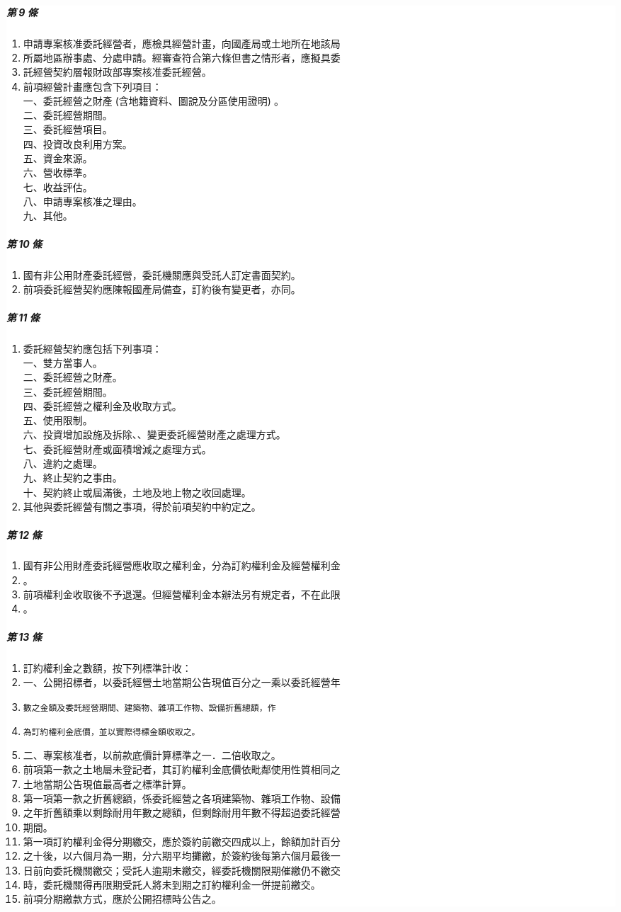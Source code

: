 ##### 第 9 條
1. 申請專案核准委託經營者，應檢具經營計畫，向國產局或土地所在地該局
1. 所屬地區辦事處、分處申請。經審查符合第六條但書之情形者，應擬具委
1. 託經營契約層報財政部專案核准委託經營。
1. 前項經營計畫應包含下列項目：  
一、委託經營之財產 (含地籍資料、圖說及分區使用證明) 。  
二、委託經營期間。  
三、委託經營項目。  
四、投資改良利用方案。  
五、資金來源。  
六、營收標準。  
七、收益評估。  
八、申請專案核准之理由。  
九、其他。

##### 第 10 條
1. 國有非公用財產委託經營，委託機關應與受託人訂定書面契約。
1. 前項委託經營契約應陳報國產局備查，訂約後有變更者，亦同。

##### 第 11 條
1. 委託經營契約應包括下列事項：  
一、雙方當事人。  
二、委託經營之財產。  
三、委託經營期間。  
四、委託經營之權利金及收取方式。  
五、使用限制。  
六、投資增加設施及拆除、、變更委託經營財產之處理方式。  
七、委託經營財產或面積增減之處理方式。  
八、違約之處理。  
九、終止契約之事由。  
十、契約終止或屆滿後，土地及地上物之收回處理。
1. 其他與委託經營有關之事項，得於前項契約中約定之。

##### 第 12 條
1. 國有非公用財產委託經營應收取之權利金，分為訂約權利金及經營權利金
1. 。
1. 前項權利金收取後不予退還。但經營權利金本辦法另有規定者，不在此限
1. 。

##### 第 13 條
1. 訂約權利金之數額，按下列標準計收：                              
1. 一、公開招標者，以委託經營土地當期公告現值百分之一乘以委託經營年
1.     數之金額及委託經營期間、建築物、雜項工作物、設備折舊總額，作
1.     為訂約權利金底價，並以實際得標金額收取之。                  
1. 二、專案核准者，以前款底價計算標準之一．二倍收取之。            
1. 前項第一款之土地屬未登記者，其訂約權利金底價依毗鄰使用性質相同之
1. 土地當期公告現值最高者之標準計算。                              
1. 第一項第一款之折舊總額，係委託經營之各項建築物、雜項工作物、設備
1. 之年折舊額乘以剩餘耐用年數之總額，但剩餘耐用年數不得超過委託經營
1. 期間。                                                          
1. 第一項訂約權利金得分期繳交，應於簽約前繳交四成以上，餘額加計百分
1. 之十後，以六個月為一期，分六期平均攤繳，於簽約後每第六個月最後一
1. 日前向委託機關繳交；受託人逾期未繳交，經委託機關限期催繳仍不繳交
1. 時，委託機關得再限期受託人將未到期之訂約權利金一併提前繳交。    
1. 前項分期繳款方式，應於公開招標時公告之。                        
